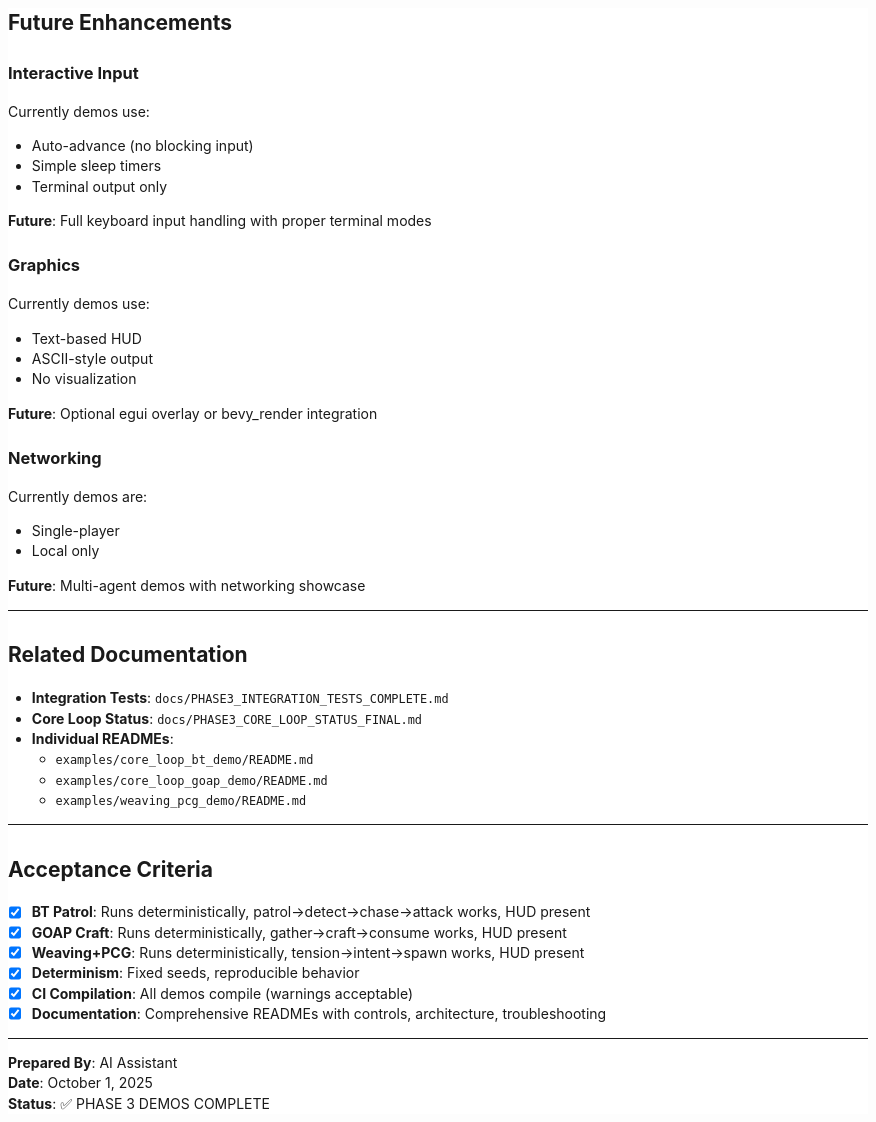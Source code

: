 ## Future Enhancements

### Interactive Input
Currently demos use:
- Auto-advance (no blocking input)
- Simple sleep timers
- Terminal output only

**Future**: Full keyboard input handling with proper terminal modes

### Graphics
Currently demos use:
- Text-based HUD
- ASCII-style output
- No visualization

**Future**: Optional egui overlay or bevy_render integration

### Networking
Currently demos are:
- Single-player
- Local only

**Future**: Multi-agent demos with networking showcase

---

## Related Documentation

- **Integration Tests**: `docs/PHASE3_INTEGRATION_TESTS_COMPLETE.md`
- **Core Loop Status**: `docs/PHASE3_CORE_LOOP_STATUS_FINAL.md`
- **Individual READMEs**:
  - `examples/core_loop_bt_demo/README.md`
  - `examples/core_loop_goap_demo/README.md`
  - `examples/weaving_pcg_demo/README.md`

---

## Acceptance Criteria

- [x] **BT Patrol**: Runs deterministically, patrol→detect→chase→attack works, HUD present
- [x] **GOAP Craft**: Runs deterministically, gather→craft→consume works, HUD present
- [x] **Weaving+PCG**: Runs deterministically, tension→intent→spawn works, HUD present
- [x] **Determinism**: Fixed seeds, reproducible behavior
- [x] **CI Compilation**: All demos compile (warnings acceptable)
- [x] **Documentation**: Comprehensive READMEs with controls, architecture, troubleshooting

---

**Prepared By**: AI Assistant  
**Date**: October 1, 2025  
**Status**: ✅ PHASE 3 DEMOS COMPLETE
